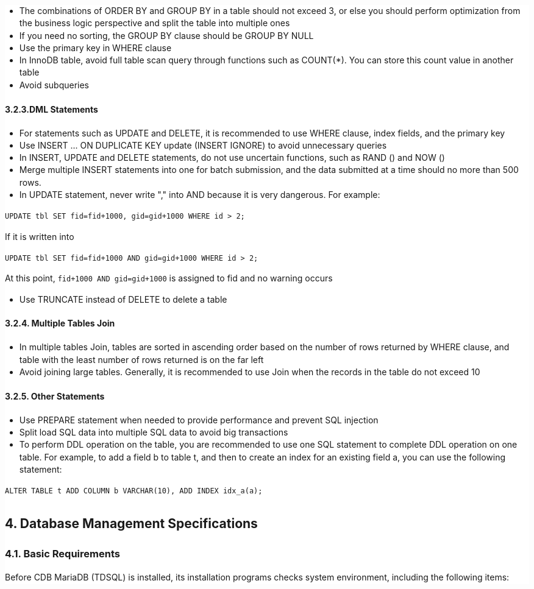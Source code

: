 - The combinations of ORDER BY and GROUP BY in a table should not exceed 3, or else you should perform optimization from the business logic perspective and split the table into multiple ones
- If you need no sorting, the GROUP BY clause should be GROUP BY NULL
- Use the primary key in WHERE clause
- In InnoDB table, avoid full table scan query through functions such as COUNT(\*). You can store this count value in another table
- Avoid subqueries

#### 3.2.3.DML Statements

- For statements such as UPDATE and DELETE, it is recommended to use WHERE clause, index fields, and the primary key
- Use INSERT ... ON DUPLICATE KEY update (INSERT IGNORE) to avoid unnecessary queries
- In INSERT, UPDATE and DELETE statements, do not use uncertain functions, such as RAND () and NOW ()
- Merge multiple INSERT statements into one for batch submission, and the data submitted at a time should no more than 500 rows.
- In UPDATE statement, never write &quot;,&quot; into AND because it is very dangerous. For example:
```
UPDATE tbl SET fid=fid+1000, gid=gid+1000 WHERE id > 2;
```
If it is written into

```
UPDATE tbl SET fid=fid+1000 AND gid=gid+1000 WHERE id > 2;
```
At this point, `fid+1000 AND gid=gid+1000` is assigned to fid and no warning occurs

- Use TRUNCATE instead of DELETE to delete a table

#### 3.2.4. Multiple Tables Join 

- In multiple tables Join, tables are sorted in ascending order based on the number of rows returned by WHERE clause, and table with the least number of rows returned is on the far left
- Avoid joining large tables. Generally, it is recommended to use Join when the records in the table do not exceed 10

 #### 3.2.5. Other Statements

- Use PREPARE statement when needed to provide performance and prevent SQL injection
- Split load SQL data into multiple SQL data to avoid big transactions
- To perform DDL operation on the table, you are recommended to use one SQL statement to complete DDL operation on one table. For example, to add a field b to table t, and then to create an index for an existing field a, you can use the following statement:
```
ALTER TABLE t ADD COLUMN b VARCHAR(10), ADD INDEX idx_a(a);
```
## 4. Database Management Specifications

### 4.1. Basic Requirements

Before CDB MariaDB (TDSQL) is installed, its installation programs checks system environment, including the following items:

